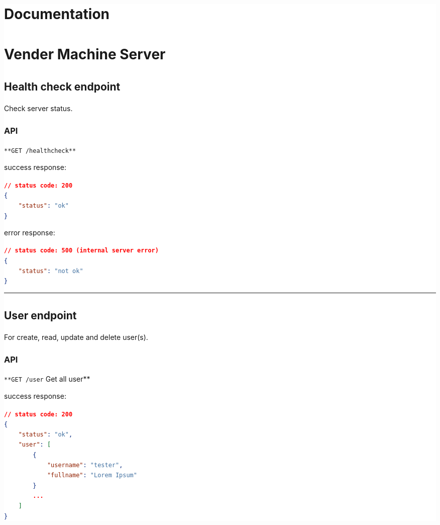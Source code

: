 # Documentation

# Vender Machine Server

## Health check endpoint

Check server status.

### API

`**GET /healthcheck**`

success response: 

```json
// status code: 200
{
	"status": "ok"
}
```

error response:

```json
// status code: 500 (internal server error)
{
	"status": "not ok"
}
```

---

## User endpoint

For create, read, update and delete user(s).

### API

`**GET /user` Get all user**

success response:

```json
// status code: 200
{
	"status": "ok",
	"user": [
		{
			"username": "tester",
			"fullname": "Lorem Ipsum"
		}
		...
	]
}
```
